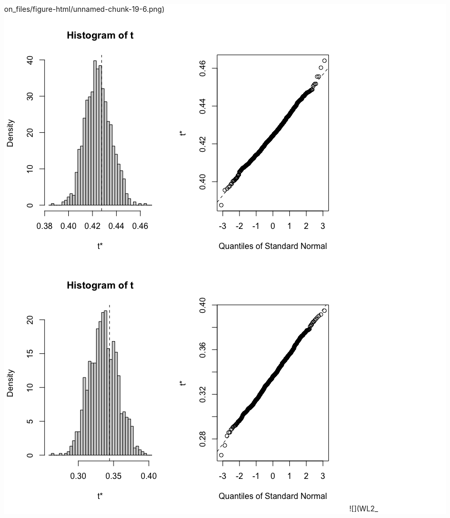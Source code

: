 on_files/figure-html/unnamed-chunk-19-6.png)![](WL2_climatedist_growthseason_files/figure-html/unnamed-chunk-19-7.png)![](WL2_climatedist_growthseason_files/figure-html/unnamed-chunk-19-8.png)![](WL2_
